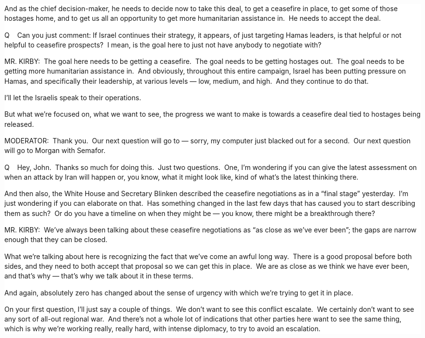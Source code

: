 And as the chief decision-maker, he needs to decide now to take this
deal, to get a ceasefire in place, to get some of those hostages home,
and to get us all an opportunity to get more humanitarian assistance
in.  He needs to accept the deal.

Q    Can you just comment: If Israel continues their strategy, it
appears, of just targeting Hamas leaders, is that helpful or not helpful
to ceasefire prospects?  I mean, is the goal here to just not have
anybody to negotiate with?

MR. KIRBY:  The goal here needs to be getting a ceasefire.  The goal
needs to be getting hostages out.  The goal needs to be getting more
humanitarian assistance in.  And obviously, throughout this entire
campaign, Israel has been putting pressure on Hamas, and specifically
their leadership, at various levels — low, medium, and high.  And they
continue to do that.

I’ll let the Israelis speak to their operations. 

But what we’re focused on, what we want to see, the progress we want to
make is towards a ceasefire deal tied to hostages being released. 

MODERATOR:  Thank you.  Our next question will go to — sorry, my
computer just blacked out for a second.  Our next question will go to
Morgan with Semafor. 

Q    Hey, John.  Thanks so much for doing this.  Just two questions. 
One, I’m wondering if you can give the latest assessment on when an
attack by Iran will happen or, you know, what it might look like, kind
of what’s the latest thinking there.

And then also, the White House and Secretary Blinken described the
ceasefire negotiations as in a “final stage” yesterday.  I’m just
wondering if you can elaborate on that.  Has something changed in the
last few days that has caused you to start describing them as such?  Or
do you have a timeline on when they might be — you know, there might be
a breakthrough there? 

MR. KIRBY:  We’ve always been talking about these ceasefire negotiations
as “as close as we’ve ever been”; the gaps are narrow enough that they
can be closed.

What we’re talking about here is recognizing the fact that we’ve come an
awful long way.  There is a good proposal before both sides, and they
need to both accept that proposal so we can get this in place.  We are
as close as we think we have ever been, and that’s why — that’s why we
talk about it in these terms.

And again, absolutely zero has changed about the sense of urgency with
which we’re trying to get it in place.

On your first question, I’ll just say a couple of things.  We don’t want
to see this conflict escalate.  We certainly don’t want to see any sort
of all-out regional war.  And there’s not a whole lot of indications
that other parties here want to see the same thing, which is why we’re
working really, really hard, with intense diplomacy, to try to avoid an
escalation. 
